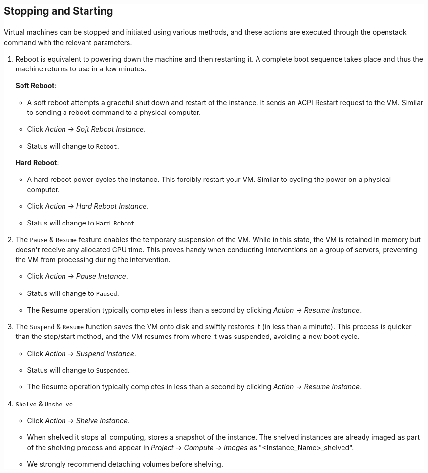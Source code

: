 ## Stopping and Starting

Virtual machines can be stopped and initiated using various methods, and these
actions are executed through the openstack command with the relevant parameters.

1. Reboot is equivalent to powering down the machine and then restarting it. A
   complete boot sequence takes place and thus the machine returns to use in a few
   minutes.

    **Soft Reboot**:

    - A soft reboot attempts a graceful shut down and restart of the instance. It
      sends an ACPI Restart request to the VM. Similar to sending a reboot command
      to a physical computer.

    - Click _Action -> Soft Reboot Instance_.

    - Status will change to `Reboot`.

    **Hard Reboot**:

    - A hard reboot power cycles the instance. This forcibly restart your VM. Similar
      to cycling the power on a physical computer.

    - Click _Action -> Hard Reboot Instance_.

    - Status will change to `Hard Reboot`.

2. The `Pause` & `Resume` feature enables the temporary suspension of the VM. While
   in this state, the VM is retained in memory but doesn't receive any allocated
   CPU time. This proves handy when conducting interventions on a group of servers,
   preventing the VM from processing during the intervention.

    - Click _Action -> Pause Instance_.

    - Status will change to `Paused`.

    - The Resume operation typically completes in less than a second by clicking
      _Action -> Resume Instance_.

3. The `Suspend` & `Resume` function saves the VM onto disk and swiftly restores
   it (in less than a minute). This process is quicker than the stop/start method,
   and the VM resumes from where it was suspended, avoiding a new boot cycle.

    - Click _Action -> Suspend Instance_.

    - Status will change to `Suspended`.

    - The Resume operation typically completes in less than a second by clicking
      _Action -> Resume Instance_.

4. `Shelve` & `Unshelve`

    - Click _Action -> Shelve Instance_.

    - When shelved it stops all computing, stores a snapshot of the instance. The
      shelved instances are already imaged as part of the shelving process and appear
      in _Project -> Compute -> Images_ as "<Instance_Name>\_shelved".

    - We strongly recommend detaching volumes before shelving.
